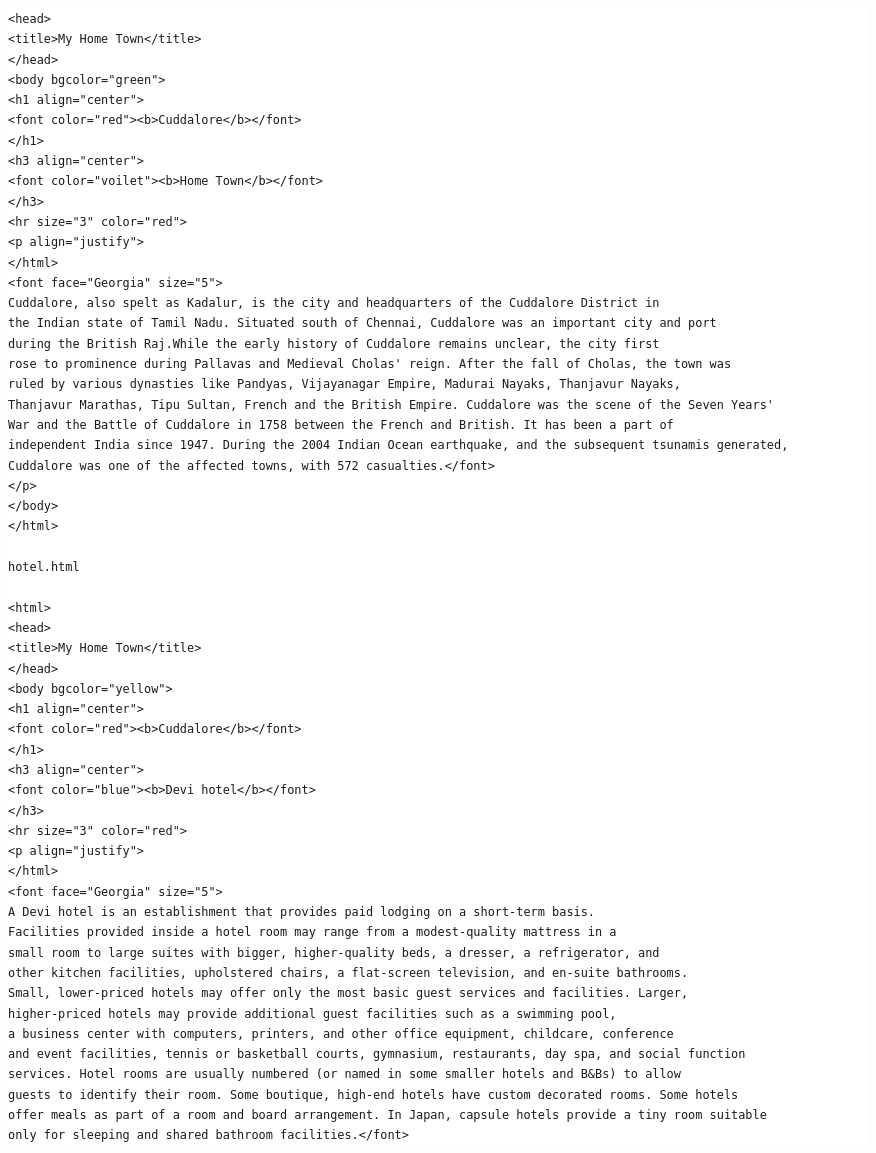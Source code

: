 ```
<head>
<title>My Home Town</title>
</head>
<body bgcolor="green">
<h1 align="center"> 
<font color="red"><b>Cuddalore</b></font>
</h1>
<h3 align="center">
<font color="voilet"><b>Home Town</b></font>
</h3>
<hr size="3" color="red">
<p align="justify">
</html>
<font face="Georgia" size="5">
Cuddalore, also spelt as Kadalur, is the city and headquarters of the Cuddalore District in 
the Indian state of Tamil Nadu. Situated south of Chennai, Cuddalore was an important city and port 
during the British Raj.While the early history of Cuddalore remains unclear, the city first 
rose to prominence during Pallavas and Medieval Cholas' reign. After the fall of Cholas, the town was 
ruled by various dynasties like Pandyas, Vijayanagar Empire, Madurai Nayaks, Thanjavur Nayaks, 
Thanjavur Marathas, Tipu Sultan, French and the British Empire. Cuddalore was the scene of the Seven Years' 
War and the Battle of Cuddalore in 1758 between the French and British. It has been a part of 
independent India since 1947. During the 2004 Indian Ocean earthquake, and the subsequent tsunamis generated, 
Cuddalore was one of the affected towns, with 572 casualties.</font>
</p>
</body>
</html>

hotel.html

<html>
<head>
<title>My Home Town</title>
</head>
<body bgcolor="yellow">
<h1 align="center"> 
<font color="red"><b>Cuddalore</b></font>
</h1>
<h3 align="center">
<font color="blue"><b>Devi hotel</b></font>
</h3>
<hr size="3" color="red">
<p align="justify">
</html>
<font face="Georgia" size="5">
A Devi hotel is an establishment that provides paid lodging on a short-term basis. 
Facilities provided inside a hotel room may range from a modest-quality mattress in a 
small room to large suites with bigger, higher-quality beds, a dresser, a refrigerator, and 
other kitchen facilities, upholstered chairs, a flat-screen television, and en-suite bathrooms. 
Small, lower-priced hotels may offer only the most basic guest services and facilities. Larger, 
higher-priced hotels may provide additional guest facilities such as a swimming pool,
a business center with computers, printers, and other office equipment, childcare, conference 
and event facilities, tennis or basketball courts, gymnasium, restaurants, day spa, and social function
services. Hotel rooms are usually numbered (or named in some smaller hotels and B&Bs) to allow 
guests to identify their room. Some boutique, high-end hotels have custom decorated rooms. Some hotels 
offer meals as part of a room and board arrangement. In Japan, capsule hotels provide a tiny room suitable 
only for sleeping and shared bathroom facilities.</font>
```